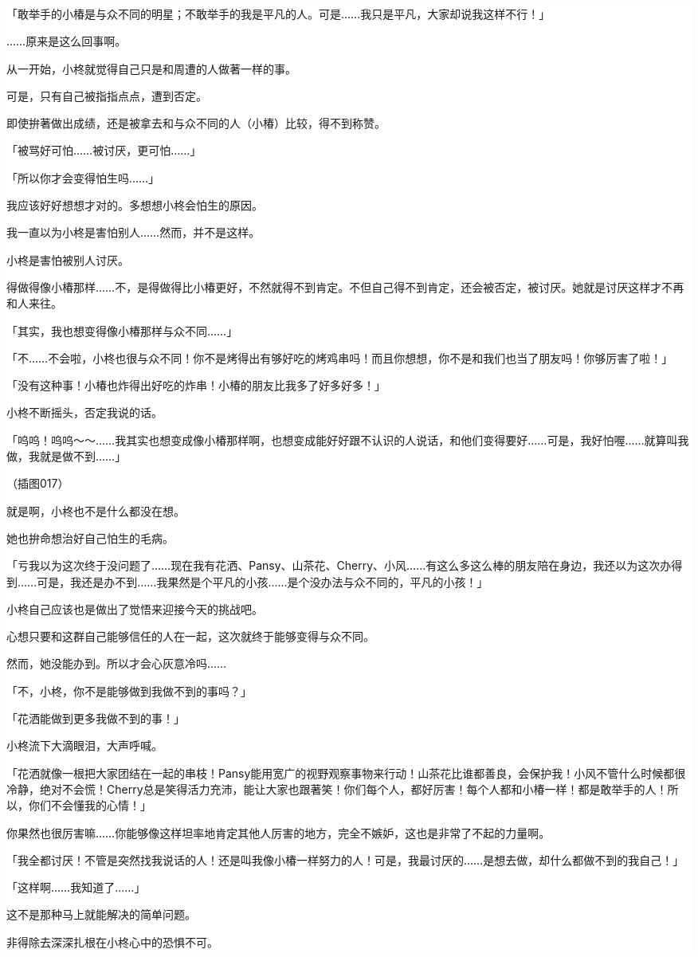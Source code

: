 「敢举手的小椿是与众不同的明星；不敢举手的我是平凡的人。可是……我只是平凡，大家却说我这样不行！」

……原来是这么回事啊。

从一开始，小柊就觉得自己只是和周遭的人做著一样的事。

可是，只有自己被指指点点，遭到否定。

即使拚著做出成绩，还是被拿去和与众不同的人（小椿）比较，得不到称赞。

「被骂好可怕……被讨厌，更可怕……」

「所以你才会变得怕生吗……」

我应该好好想想才对的。多想想小柊会怕生的原因。

我一直以为小柊是害怕别人……然而，并不是这样。

小柊是害怕被别人讨厌。

得做得像小椿那样……不，是得做得比小椿更好，不然就得不到肯定。不但自己得不到肯定，还会被否定，被讨厌。她就是讨厌这样才不再和人来往。

「其实，我也想变得像小椿那样与众不同……」

「不……不会啦，小柊也很与众不同！你不是烤得出有够好吃的烤鸡串吗！而且你想想，你不是和我们也当了朋友吗！你够厉害了啦！」

「没有这种事！小椿也炸得出好吃的炸串！小椿的朋友比我多了好多好多！」

小柊不断摇头，否定我说的话。

「呜呜！呜呜～～……我其实也想变成像小椿那样啊，也想变成能好好跟不认识的人说话，和他们变得要好……可是，我好怕喔……就算叫我做，我就是做不到……」

（插图017）

就是啊，小柊也不是什么都没在想。

她也拚命想治好自己怕生的毛病。

「亏我以为这次终于没问题了……现在我有花洒、Pansy、山茶花、Cherry、小风……有这么多这么棒的朋友陪在身边，我还以为这次办得到……可是，我还是办不到……我果然是个平凡的小孩……是个没办法与众不同的，平凡的小孩！」

小柊自己应该也是做出了觉悟来迎接今天的挑战吧。

心想只要和这群自己能够信任的人在一起，这次就终于能够变得与众不同。

然而，她没能办到。所以才会心灰意冷吗……

「不，小柊，你不是能够做到我做不到的事吗？」

「花洒能做到更多我做不到的事！」

小柊流下大滴眼泪，大声呼喊。

「花洒就像一根把大家团结在一起的串枝！Pansy能用宽广的视野观察事物来行动！山茶花比谁都善良，会保护我！小风不管什么时候都很冷静，绝对不会慌！Cherry总是笑得活力充沛，能让大家也跟著笑！你们每个人，都好厉害！每个人都和小椿一样！都是敢举手的人！所以，你们不会懂我的心情！」

你果然也很厉害嘛……你能够像这样坦率地肯定其他人厉害的地方，完全不嫉妒，这也是非常了不起的力量啊。

「我全都讨厌！不管是突然找我说话的人！还是叫我像小椿一样努力的人！可是，我最讨厌的……是想去做，却什么都做不到的我自己！」

「这样啊……我知道了……」

这不是那种马上就能解决的简单问题。

非得除去深深扎根在小柊心中的恐惧不可。

